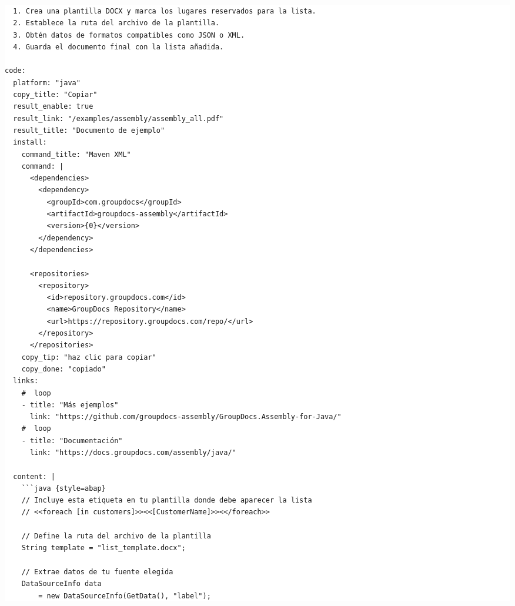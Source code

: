       1. Crea una plantilla DOCX y marca los lugares reservados para la lista.
      2. Establece la ruta del archivo de la plantilla.
      3. Obtén datos de formatos compatibles como JSON o XML.
      4. Guarda el documento final con la lista añadida.
   
    code:
      platform: "java"
      copy_title: "Copiar"
      result_enable: true
      result_link: "/examples/assembly/assembly_all.pdf"
      result_title: "Documento de ejemplo"
      install:
        command_title: "Maven XML"
        command: |
          <dependencies>
            <dependency>
              <groupId>com.groupdocs</groupId>
              <artifactId>groupdocs-assembly</artifactId>
              <version>{0}</version>
            </dependency>
          </dependencies>

          <repositories>
            <repository>
              <id>repository.groupdocs.com</id>
              <name>GroupDocs Repository</name>
              <url>https://repository.groupdocs.com/repo/</url>
            </repository>
          </repositories>
        copy_tip: "haz clic para copiar"
        copy_done: "copiado"
      links:
        #  loop
        - title: "Más ejemplos"
          link: "https://github.com/groupdocs-assembly/GroupDocs.Assembly-for-Java/"
        #  loop
        - title: "Documentación"
          link: "https://docs.groupdocs.com/assembly/java/"
          
      content: |
        ```java {style=abap}
        // Incluye esta etiqueta en tu plantilla donde debe aparecer la lista
        // <<foreach [in customers]>><<[CustomerName]>><</foreach>>

        // Define la ruta del archivo de la plantilla
        String template = "list_template.docx";

        // Extrae datos de tu fuente elegida
        DataSourceInfo data 
            = new DataSourceInfo(GetData(), "label");
